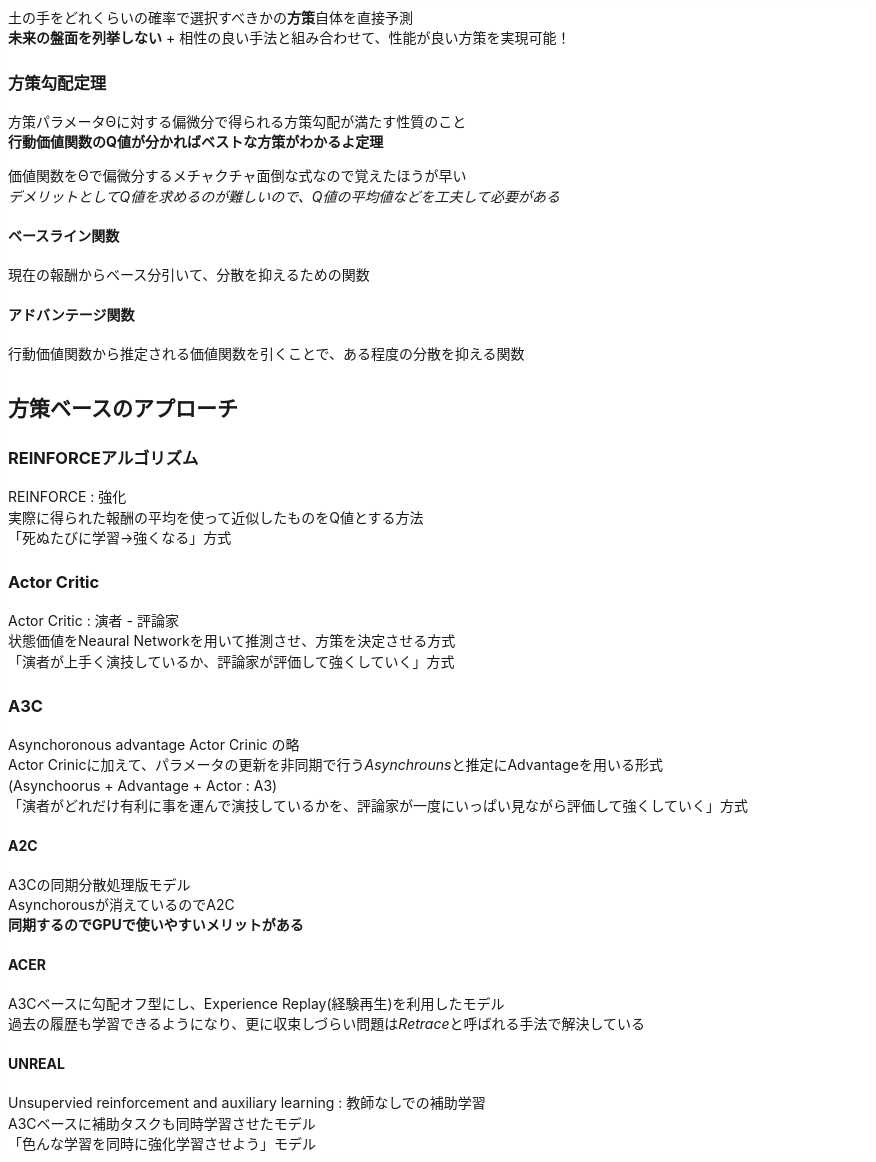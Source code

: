 土の手をどれくらいの確率で選択すべきかの**方策**自体を直接予測  
**未来の盤面を列挙しない** + 相性の良い手法と組み合わせて、性能が良い方策を実現可能！

### 方策勾配定理

方策パラメータΘに対する偏微分で得られる方策勾配が満たす性質のこと  
**行動価値関数のQ値が分かればベストな方策がわかるよ定理**  

価値関数をΘで偏微分するメチャクチャ面倒な式なので覚えたほうが早い  
*デメリットとしてQ値を求めるのが難しいので、Q値の平均値などを工夫して必要がある*

#### ベースライン関数

現在の報酬からベース分引いて、分散を抑えるための関数

#### アドバンテージ関数

行動価値関数から推定される価値関数を引くことで、ある程度の分散を抑える関数


## 方策ベースのアプローチ

### REINFORCEアルゴリズム

REINFORCE : 強化  
実際に得られた報酬の平均を使って近似したものをQ値とする方法  
「死ぬたびに学習→強くなる」方式

### Actor Critic

Actor Critic : 演者 - 評論家  
状態価値をNeaural Networkを用いて推測させ、方策を決定させる方式  
「演者が上手く演技しているか、評論家が評価して強くしていく」方式

### A3C

Asynchoronous advantage Actor Crinic の略  
Actor Crinicに加えて、パラメータの更新を非同期で行う*Asynchrouns*と推定にAdvantageを用いる形式  
(Asynchoorus + Advantage + Actor : A3)  
「演者がどれだけ有利に事を運んで演技しているかを、評論家が一度にいっぱい見ながら評価して強くしていく」方式

#### A2C

A3Cの同期分散処理版モデル  
Asynchorousが消えているのでA2C  
**同期するのでGPUで使いやすいメリットがある**


#### ACER

A3Cベースに勾配オフ型にし、Experience Replay(経験再生)を利用したモデル  
過去の履歴も学習できるようになり、更に収束しづらい問題は*Retrace*と呼ばれる手法で解決している

#### UNREAL

Unsupervied reinforcement and auxiliary learning : 教師なしでの補助学習  
A3Cベースに補助タスクも同時学習させたモデル  
「色んな学習を同時に強化学習させよう」モデル

